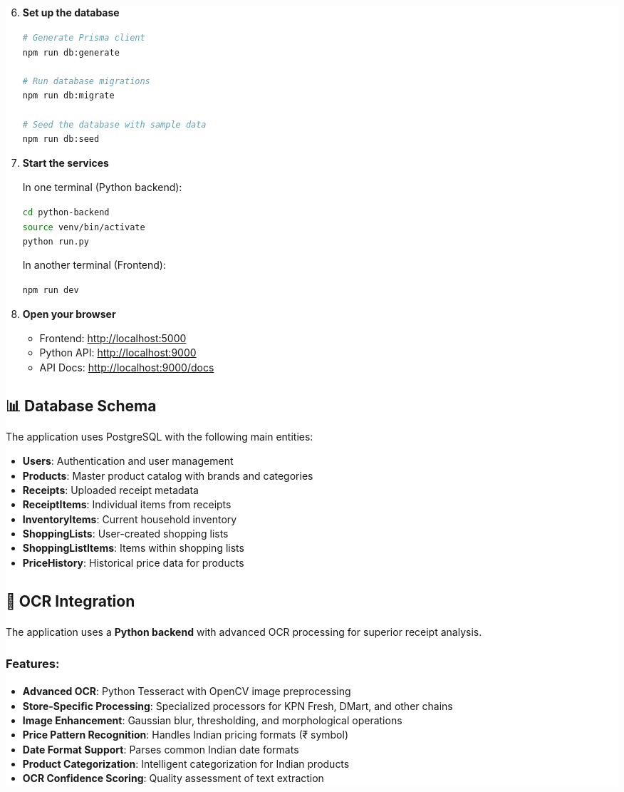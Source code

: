 6. **Set up the database**
   ```bash
   # Generate Prisma client
   npm run db:generate
   
   # Run database migrations
   npm run db:migrate
   
   # Seed the database with sample data
   npm run db:seed
   ```

7. **Start the services**
   
   In one terminal (Python backend):
   ```bash
   cd python-backend
   source venv/bin/activate
   python run.py
   ```
   
   In another terminal (Frontend):
   ```bash
   npm run dev
   ```

8. **Open your browser**
   - Frontend: [http://localhost:5000](http://localhost:5000)
   - Python API: [http://localhost:9000](http://localhost:9000)
   - API Docs: [http://localhost:9000/docs](http://localhost:9000/docs)

## 📊 Database Schema

The application uses PostgreSQL with the following main entities:

- **Users**: Authentication and user management
- **Products**: Master product catalog with brands and categories
- **Receipts**: Uploaded receipt metadata
- **ReceiptItems**: Individual items from receipts
- **InventoryItems**: Current household inventory
- **ShoppingLists**: User-created shopping lists
- **ShoppingListItems**: Items within shopping lists
- **PriceHistory**: Historical price data for products

## 🔧 OCR Integration

The application uses a **Python backend** with advanced OCR processing for superior receipt analysis.

### Features:
- **Advanced OCR**: Python Tesseract with OpenCV image preprocessing
- **Store-Specific Processing**: Specialized processors for KPN Fresh, DMart, and other chains
- **Image Enhancement**: Gaussian blur, thresholding, and morphological operations
- **Price Pattern Recognition**: Handles Indian pricing formats (₹ symbol)
- **Date Format Support**: Parses common Indian date formats
- **Product Categorization**: Intelligent categorization for Indian products
- **OCR Confidence Scoring**: Quality assessment of text extraction
